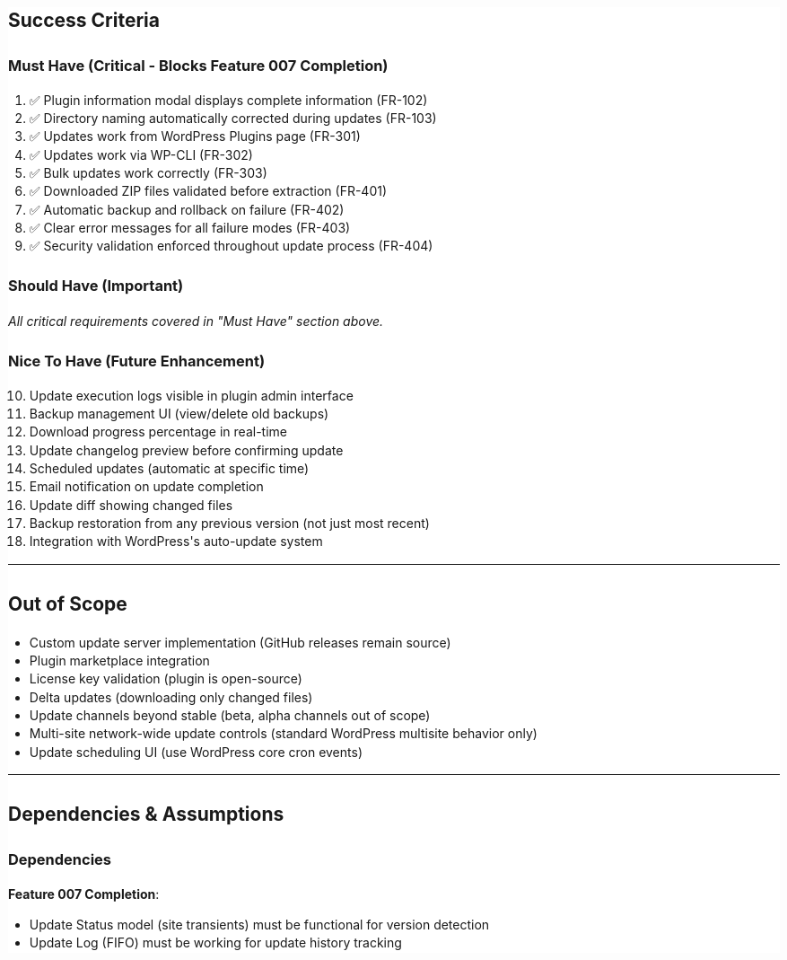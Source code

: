 
## Success Criteria

### Must Have (Critical - Blocks Feature 007 Completion)

1. ✅ Plugin information modal displays complete information (FR-102)
2. ✅ Directory naming automatically corrected during updates (FR-103)
3. ✅ Updates work from WordPress Plugins page (FR-301)
4. ✅ Updates work via WP-CLI (FR-302)
5. ✅ Bulk updates work correctly (FR-303)
6. ✅ Downloaded ZIP files validated before extraction (FR-401)
7. ✅ Automatic backup and rollback on failure (FR-402)
8. ✅ Clear error messages for all failure modes (FR-403)
9. ✅ Security validation enforced throughout update process (FR-404)

### Should Have (Important)

*All critical requirements covered in "Must Have" section above.*

### Nice To Have (Future Enhancement)

10. Update execution logs visible in plugin admin interface
11. Backup management UI (view/delete old backups)
12. Download progress percentage in real-time
13. Update changelog preview before confirming update
14. Scheduled updates (automatic at specific time)
15. Email notification on update completion
16. Update diff showing changed files
17. Backup restoration from any previous version (not just most recent)
18. Integration with WordPress's auto-update system

---

## Out of Scope

- Custom update server implementation (GitHub releases remain source)
- Plugin marketplace integration
- License key validation (plugin is open-source)
- Delta updates (downloading only changed files)
- Update channels beyond stable (beta, alpha channels out of scope)
- Multi-site network-wide update controls (standard WordPress multisite behavior only)
- Update scheduling UI (use WordPress core cron events)

---

## Dependencies & Assumptions

### Dependencies

**Feature 007 Completion**:
- Update Status model (site transients) must be functional for version detection
- Update Log (FIFO) must be working for update history tracking
